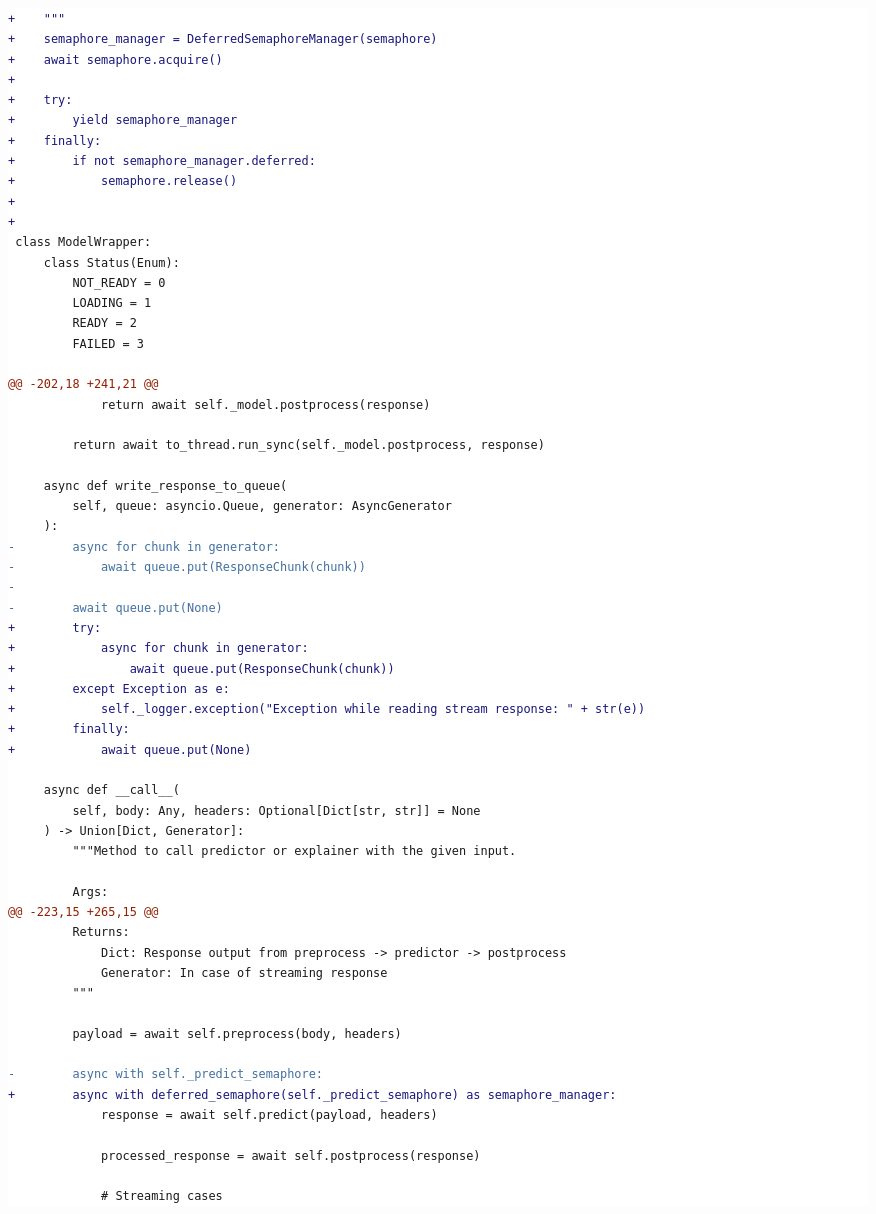 ```diff
+    """
+    semaphore_manager = DeferredSemaphoreManager(semaphore)
+    await semaphore.acquire()
+
+    try:
+        yield semaphore_manager
+    finally:
+        if not semaphore_manager.deferred:
+            semaphore.release()
+
+
 class ModelWrapper:
     class Status(Enum):
         NOT_READY = 0
         LOADING = 1
         READY = 2
         FAILED = 3
 
@@ -202,18 +241,21 @@
             return await self._model.postprocess(response)
 
         return await to_thread.run_sync(self._model.postprocess, response)
 
     async def write_response_to_queue(
         self, queue: asyncio.Queue, generator: AsyncGenerator
     ):
-        async for chunk in generator:
-            await queue.put(ResponseChunk(chunk))
-
-        await queue.put(None)
+        try:
+            async for chunk in generator:
+                await queue.put(ResponseChunk(chunk))
+        except Exception as e:
+            self._logger.exception("Exception while reading stream response: " + str(e))
+        finally:
+            await queue.put(None)
 
     async def __call__(
         self, body: Any, headers: Optional[Dict[str, str]] = None
     ) -> Union[Dict, Generator]:
         """Method to call predictor or explainer with the given input.
 
         Args:
@@ -223,15 +265,15 @@
         Returns:
             Dict: Response output from preprocess -> predictor -> postprocess
             Generator: In case of streaming response
         """
 
         payload = await self.preprocess(body, headers)
 
-        async with self._predict_semaphore:
+        async with deferred_semaphore(self._predict_semaphore) as semaphore_manager:
             response = await self.predict(payload, headers)
 
             processed_response = await self.postprocess(response)
 
             # Streaming cases
